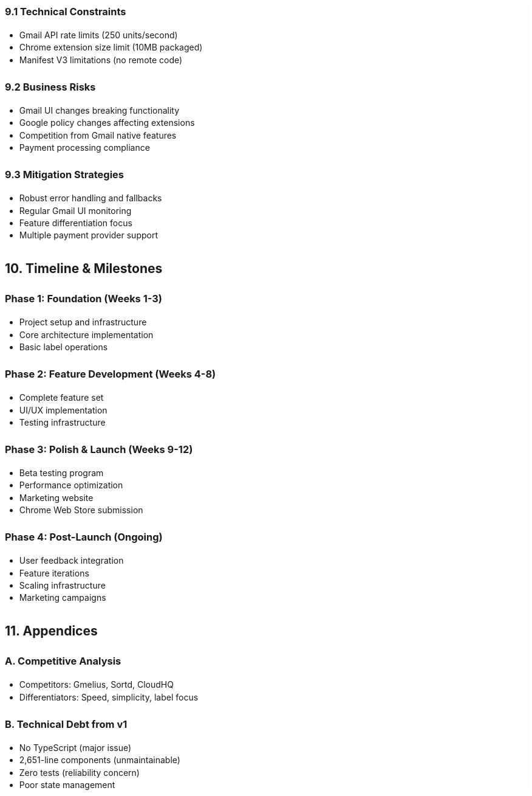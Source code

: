 ### 9.1 Technical Constraints
- Gmail API rate limits (250 units/second)
- Chrome extension size limit (10MB packaged)
- Manifest V3 limitations (no remote code)

### 9.2 Business Risks
- Gmail UI changes breaking functionality
- Google policy changes affecting extensions
- Competition from Gmail native features
- Payment processing compliance

### 9.3 Mitigation Strategies
- Robust error handling and fallbacks
- Regular Gmail UI monitoring
- Feature differentiation focus
- Multiple payment provider support

## 10. Timeline & Milestones

### Phase 1: Foundation (Weeks 1-3)
- Project setup and infrastructure
- Core architecture implementation
- Basic label operations

### Phase 2: Feature Development (Weeks 4-8)
- Complete feature set
- UI/UX implementation
- Testing infrastructure

### Phase 3: Polish & Launch (Weeks 9-12)
- Beta testing program
- Performance optimization
- Marketing website
- Chrome Web Store submission

### Phase 4: Post-Launch (Ongoing)
- User feedback integration
- Feature iterations
- Scaling infrastructure
- Marketing campaigns

## 11. Appendices

### A. Competitive Analysis
- Competitors: Gmelius, Sortd, CloudHQ
- Differentiators: Speed, simplicity, label focus

### B. Technical Debt from v1
- No TypeScript (major issue)
- 2,651-line components (unmaintainable)
- Zero tests (reliability concern)
- Poor state management
